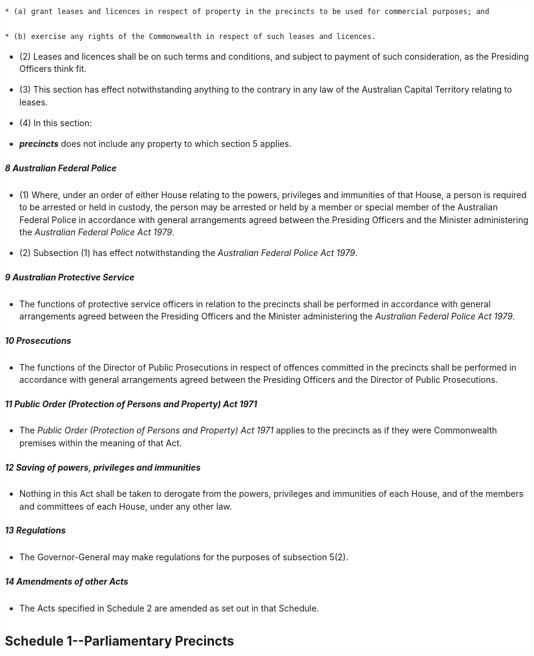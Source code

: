    * (a) grant leases and licences in respect of property in the precincts to be used for commercial purposes; and

    * (b) exercise any rights of the Commonwealth in respect of such leases and licences.

   * (2) Leases and licences shall be on such terms and conditions, and subject to payment of such consideration, as the Presiding Officers think fit.

   * (3) This section has effect notwithstanding anything to the contrary in any law of the Australian Capital Territory relating to leases.

   * (4) In this section:

   * **_precincts_** does not include any property to which section 5 applies.

##### 8  Australian Federal Police

   * (1) Where, under an order of either House relating to the powers, privileges and immunities of that House, a person is required to be arrested or held in custody, the person may be arrested or held by a member or special member of the Australian Federal Police in accordance with general arrangements agreed between the Presiding Officers and the Minister administering the _Australian Federal Police Act 1979_.

   * (2) Subsection (1) has effect notwithstanding the _Australian Federal Police Act 1979_.

##### 9  Australian Protective Service

   * The functions of protective service officers in relation to the precincts shall be performed in accordance with general arrangements agreed between the Presiding Officers and the Minister administering the _Australian Federal Police Act 1979_.

##### 10  Prosecutions

   * The functions of the Director of Public Prosecutions in respect of offences committed in the precincts shall be performed in accordance with general arrangements agreed between the Presiding Officers and the Director of Public Prosecutions.

##### 11  Public Order (Protection of Persons and Property) Act 1971

   * The _Public Order (Protection of Persons and Property) Act 1971_ applies to the precincts as if they were Commonwealth premises within the meaning of that Act.

##### 12  Saving of powers, privileges and immunities

   * Nothing in this Act shall be taken to derogate from the powers, privileges and immunities of each House, and of the members and committees of each House, under any other law.

##### 13  Regulations

   * The Governor-General may make regulations for the purposes of subsection 5(2).

##### 14  Amendments of other Acts

   * The Acts specified in Schedule 2 are amended as set out in that Schedule.

## 
## Schedule 1--Parliamentary Precincts
